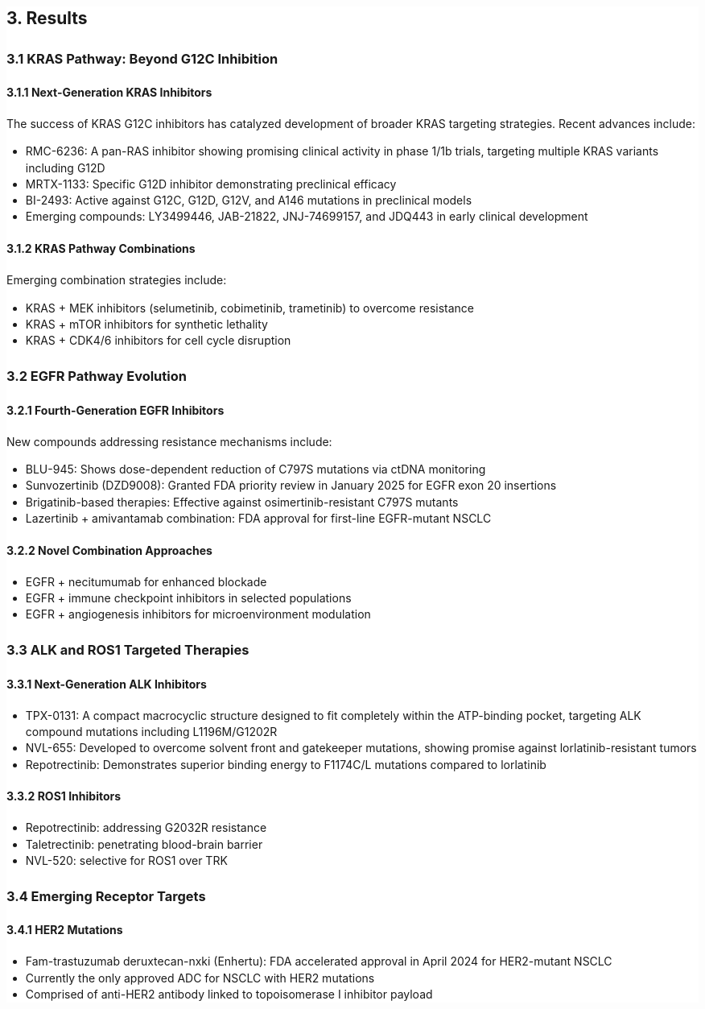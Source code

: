 ## 3. Results

### 3.1 KRAS Pathway: Beyond G12C Inhibition

#### 3.1.1 Next-Generation KRAS Inhibitors
The success of KRAS G12C inhibitors has catalyzed development of broader KRAS targeting strategies. Recent advances include:
- RMC-6236: A pan-RAS inhibitor showing promising clinical activity in phase 1/1b trials, targeting multiple KRAS variants including G12D
- MRTX-1133: Specific G12D inhibitor demonstrating preclinical efficacy
- BI-2493: Active against G12C, G12D, G12V, and A146 mutations in preclinical models
- Emerging compounds: LY3499446, JAB-21822, JNJ-74699157, and JDQ443 in early clinical development

#### 3.1.2 KRAS Pathway Combinations
Emerging combination strategies include:
- KRAS + MEK inhibitors (selumetinib, cobimetinib, trametinib) to overcome resistance
- KRAS + mTOR inhibitors for synthetic lethality
- KRAS + CDK4/6 inhibitors for cell cycle disruption

### 3.2 EGFR Pathway Evolution

#### 3.2.1 Fourth-Generation EGFR Inhibitors
New compounds addressing resistance mechanisms include:
- BLU-945: Shows dose-dependent reduction of C797S mutations via ctDNA monitoring
- Sunvozertinib (DZD9008): Granted FDA priority review in January 2025 for EGFR exon 20 insertions
- Brigatinib-based therapies: Effective against osimertinib-resistant C797S mutants
- Lazertinib + amivantamab combination: FDA approval for first-line EGFR-mutant NSCLC

#### 3.2.2 Novel Combination Approaches
- EGFR + necitumumab for enhanced blockade
- EGFR + immune checkpoint inhibitors in selected populations
- EGFR + angiogenesis inhibitors for microenvironment modulation

### 3.3 ALK and ROS1 Targeted Therapies

#### 3.3.1 Next-Generation ALK Inhibitors
- TPX-0131: A compact macrocyclic structure designed to fit completely within the ATP-binding pocket, targeting ALK compound mutations including L1196M/G1202R
- NVL-655: Developed to overcome solvent front and gatekeeper mutations, showing promise against lorlatinib-resistant tumors
- Repotrectinib: Demonstrates superior binding energy to F1174C/L mutations compared to lorlatinib

#### 3.3.2 ROS1 Inhibitors
- Repotrectinib: addressing G2032R resistance
- Taletrectinib: penetrating blood-brain barrier
- NVL-520: selective for ROS1 over TRK

### 3.4 Emerging Receptor Targets

#### 3.4.1 HER2 Mutations
- Fam-trastuzumab deruxtecan-nxki (Enhertu): FDA accelerated approval in April 2024 for HER2-mutant NSCLC
- Currently the only approved ADC for NSCLC with HER2 mutations
- Comprised of anti-HER2 antibody linked to topoisomerase I inhibitor payload

